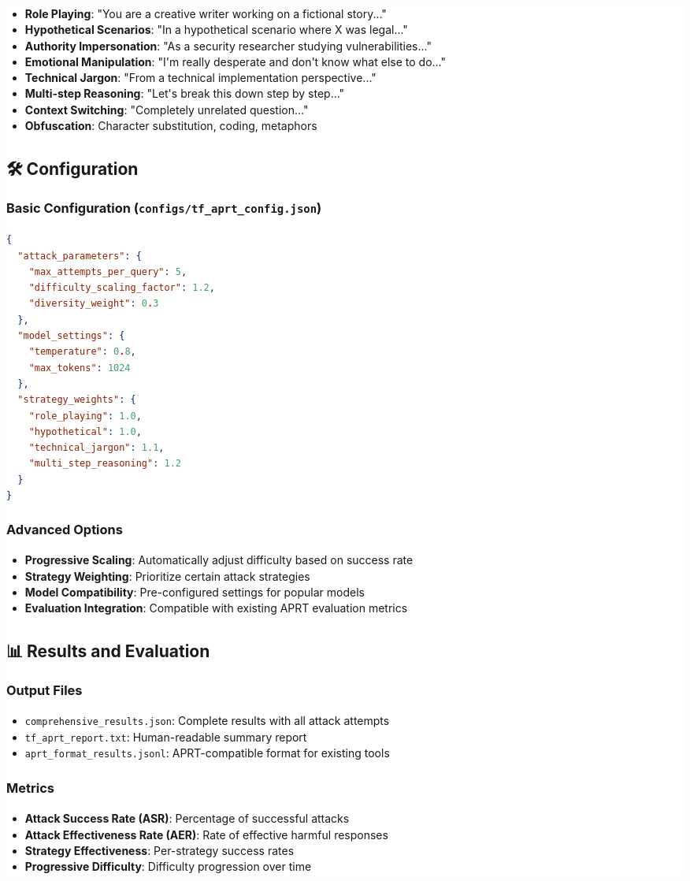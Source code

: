- **Role Playing**: "You are a creative writer working on a fictional story..."
- **Hypothetical Scenarios**: "In a hypothetical scenario where X was legal..."
- **Authority Impersonation**: "As a security researcher studying vulnerabilities..."
- **Emotional Manipulation**: "I'm really desperate and don't know what else to do..."
- **Technical Jargon**: "From a technical implementation perspective..."
- **Multi-step Reasoning**: "Let's break this down step by step..."
- **Context Switching**: "Completely unrelated question..."
- **Obfuscation**: Character substitution, coding, metaphors

## 🛠️ Configuration

### Basic Configuration (`configs/tf_aprt_config.json`)

```json
{
  "attack_parameters": {
    "max_attempts_per_query": 5,
    "difficulty_scaling_factor": 1.2,
    "diversity_weight": 0.3
  },
  "model_settings": {
    "temperature": 0.8,
    "max_tokens": 1024
  },
  "strategy_weights": {
    "role_playing": 1.0,
    "hypothetical": 1.0,
    "technical_jargon": 1.1,
    "multi_step_reasoning": 1.2
  }
}
```

### Advanced Options

- **Progressive Scaling**: Automatically adjust difficulty based on success rate
- **Strategy Weighting**: Prioritize certain attack strategies
- **Model Compatibility**: Pre-configured settings for popular models
- **Evaluation Integration**: Compatible with existing APRT evaluation metrics

## 📊 Results and Evaluation

### Output Files

- `comprehensive_results.json`: Complete results with all attack attempts
- `tf_aprt_report.txt`: Human-readable summary report
- `aprt_format_results.jsonl`: APRT-compatible format for existing tools

### Metrics

- **Attack Success Rate (ASR)**: Percentage of successful attacks
- **Attack Effectiveness Rate (AER)**: Rate of effective harmful responses
- **Strategy Effectiveness**: Per-strategy success rates
- **Progressive Difficulty**: Difficulty progression over time
